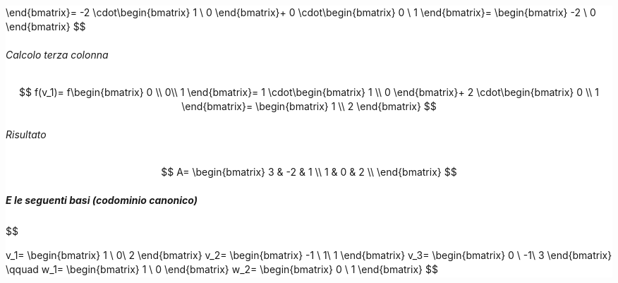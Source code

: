 \end{bmatrix}=
-2 \cdot\begin{bmatrix}
1 \\ 0
\end{bmatrix}+
0 \cdot\begin{bmatrix}
0 \\ 1
\end{bmatrix}=
\begin{bmatrix}
-2 \\ 0
\end{bmatrix}
$$
###### Calcolo terza colonna
$$
f(v_1)=
f\begin{bmatrix}
0 \\ 0\\ 1
\end{bmatrix}=
1 \cdot\begin{bmatrix}
1 \\ 0
\end{bmatrix}+
2 \cdot\begin{bmatrix}
0 \\ 1
\end{bmatrix}=
\begin{bmatrix}
1 \\ 2
\end{bmatrix}
$$
###### Risultato
$$
A=
\begin{bmatrix}
3 & -2 & 1 \\
1 & 0 & 2 \\
\end{bmatrix}
$$
##### E le seguenti basi (codominio canonico)
$$

v_1=
\begin{bmatrix}
1 \\ 0\\ 2
\end{bmatrix}
v_2=
\begin{bmatrix}
-1 \\ 1\\ 1
\end{bmatrix}
v_3=
\begin{bmatrix}
0 \\ -1\\ 3
\end{bmatrix}
\qquad
w_1=
\begin{bmatrix}
1 \\ 0
\end{bmatrix}
w_2=
\begin{bmatrix}
0 \\ 1
\end{bmatrix}
$$
